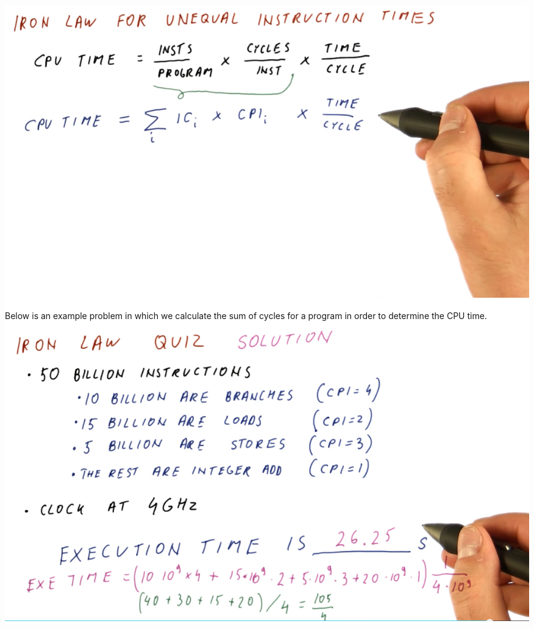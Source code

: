 ![iron-law-unequal](./img/iron-law-unequal.png)

Below is an example problem in which we calculate the sum of cycles for a
program in order to determine the CPU time.

![iron-law-quiz](./img/iron-law-quiz.png)
